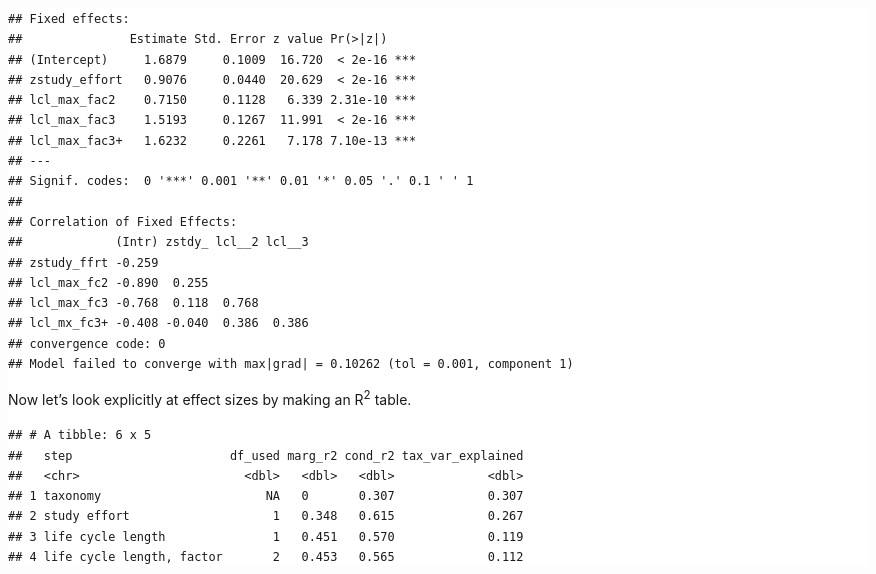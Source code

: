     ## Fixed effects:
    ##               Estimate Std. Error z value Pr(>|z|)    
    ## (Intercept)     1.6879     0.1009  16.720  < 2e-16 ***
    ## zstudy_effort   0.9076     0.0440  20.629  < 2e-16 ***
    ## lcl_max_fac2    0.7150     0.1128   6.339 2.31e-10 ***
    ## lcl_max_fac3    1.5193     0.1267  11.991  < 2e-16 ***
    ## lcl_max_fac3+   1.6232     0.2261   7.178 7.10e-13 ***
    ## ---
    ## Signif. codes:  0 '***' 0.001 '**' 0.01 '*' 0.05 '.' 0.1 ' ' 1
    ## 
    ## Correlation of Fixed Effects:
    ##             (Intr) zstdy_ lcl__2 lcl__3
    ## zstudy_ffrt -0.259                     
    ## lcl_max_fc2 -0.890  0.255              
    ## lcl_max_fc3 -0.768  0.118  0.768       
    ## lcl_mx_fc3+ -0.408 -0.040  0.386  0.386
    ## convergence code: 0
    ## Model failed to converge with max|grad| = 0.10262 (tol = 0.001, component 1)

Now let’s look explicitly at effect sizes by making an R<sup>2</sup>
table.

    ## # A tibble: 6 x 5
    ##   step                      df_used marg_r2 cond_r2 tax_var_explained
    ##   <chr>                       <dbl>   <dbl>   <dbl>             <dbl>
    ## 1 taxonomy                       NA   0       0.307             0.307
    ## 2 study effort                    1   0.348   0.615             0.267
    ## 3 life cycle length               1   0.451   0.570             0.119
    ## 4 life cycle length, factor       2   0.453   0.565             0.112